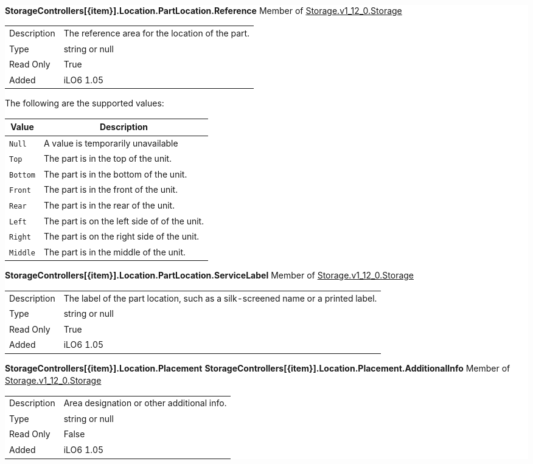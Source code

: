 **StorageControllers[{item}].Location.PartLocation.Reference**
Member of [Storage.v1\_12\_0.Storage](#storage)

| | |
|---|---|
|Description|The reference area for the location of the part.|
|Type|string or null|
|Read Only|True|
|Added|iLO6 1.05|

The following are the supported values:

|Value|Description|
|---|---|
|`Null`|A value is temporarily unavailable|
|`Top`|The part is in the top of the unit.|
|`Bottom`|The part is in the bottom of the unit.|
|`Front`|The part is in the front of the unit.|
|`Rear`|The part is in the rear of the unit.|
|`Left`|The part is on the left side of of the unit.|
|`Right`|The part is on the right side of the unit.|
|`Middle`|The part is in the middle of the unit.|

**StorageControllers[{item}].Location.PartLocation.ServiceLabel**
Member of [Storage.v1\_12\_0.Storage](#storage)

| | |
|---|---|
|Description|The label of the part location, such as a silk-screened name or a printed label.|
|Type|string or null|
|Read Only|True|
|Added|iLO6 1.05|

**StorageControllers[{item}].Location.Placement**
**StorageControllers[{item}].Location.Placement.AdditionalInfo**
Member of [Storage.v1\_12\_0.Storage](#storage)

| | |
|---|---|
|Description|Area designation or other additional info.|
|Type|string or null|
|Read Only|False|
|Added|iLO6 1.05|
